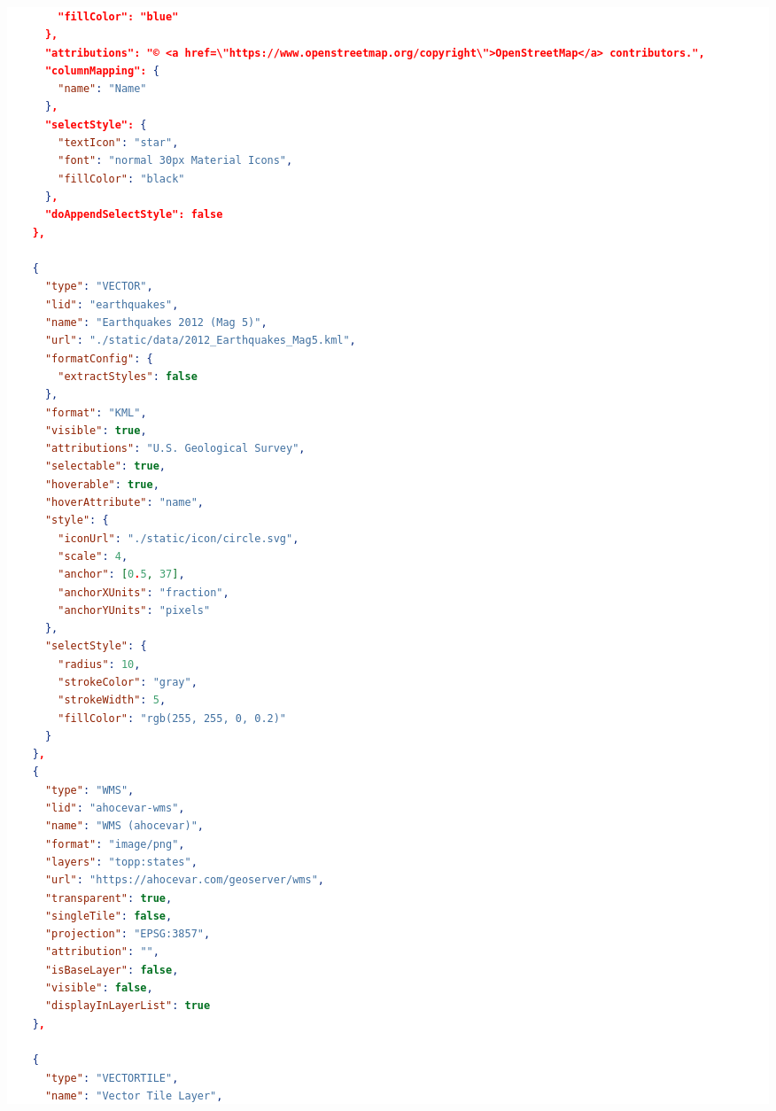 ```json
        "fillColor": "blue"
      },
      "attributions": "© <a href=\"https://www.openstreetmap.org/copyright\">OpenStreetMap</a> contributors.",
      "columnMapping": {
        "name": "Name"
      },
      "selectStyle": {
        "textIcon": "star",
        "font": "normal 30px Material Icons",
        "fillColor": "black"
      },
      "doAppendSelectStyle": false
    },

    {
      "type": "VECTOR",
      "lid": "earthquakes",
      "name": "Earthquakes 2012 (Mag 5)",
      "url": "./static/data/2012_Earthquakes_Mag5.kml",
      "formatConfig": {
        "extractStyles": false
      },
      "format": "KML",
      "visible": true,
      "attributions": "U.S. Geological Survey",
      "selectable": true,
      "hoverable": true,
      "hoverAttribute": "name",
      "style": {
        "iconUrl": "./static/icon/circle.svg",
        "scale": 4,
        "anchor": [0.5, 37],
        "anchorXUnits": "fraction",
        "anchorYUnits": "pixels"
      },
      "selectStyle": {
        "radius": 10,
        "strokeColor": "gray",
        "strokeWidth": 5,
        "fillColor": "rgb(255, 255, 0, 0.2)"
      }
    },
    {
      "type": "WMS",
      "lid": "ahocevar-wms",
      "name": "WMS (ahocevar)",
      "format": "image/png",
      "layers": "topp:states",
      "url": "https://ahocevar.com/geoserver/wms",
      "transparent": true,
      "singleTile": false,
      "projection": "EPSG:3857",
      "attribution": "",
      "isBaseLayer": false,
      "visible": false,
      "displayInLayerList": true
    },

    {
      "type": "VECTORTILE",
      "name": "Vector Tile Layer",
```